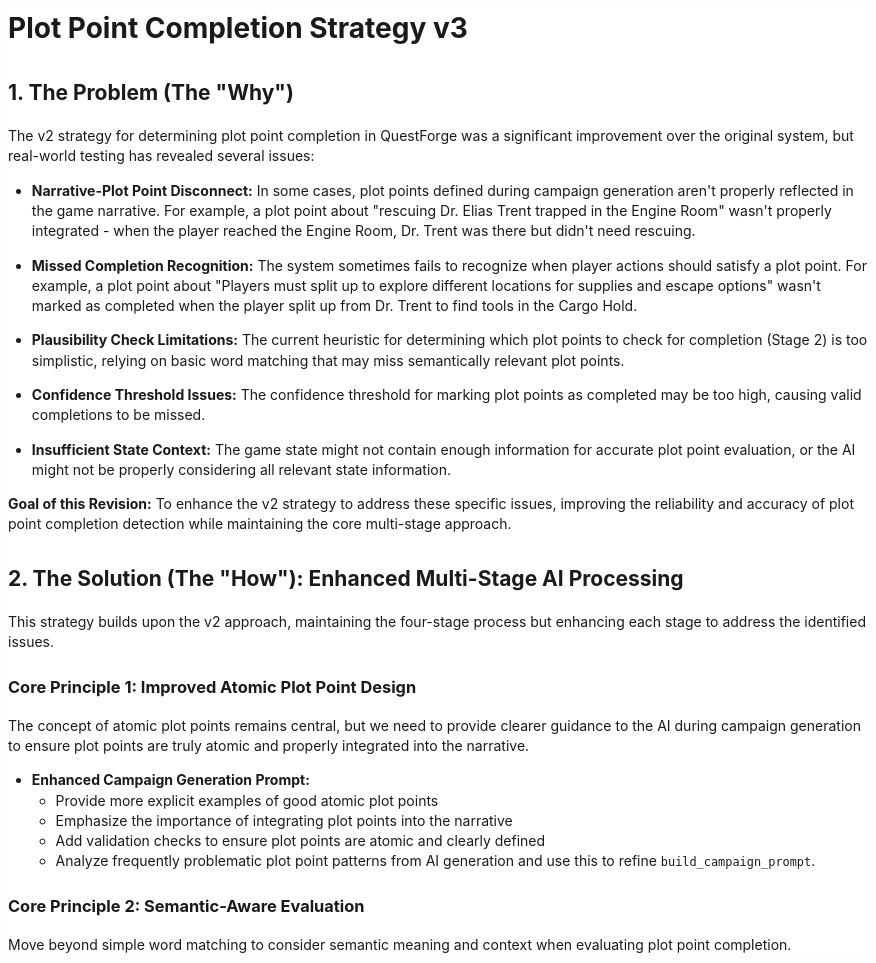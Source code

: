 # Plot Point Completion Strategy v3

## 1. The Problem (The "Why")

The v2 strategy for determining plot point completion in QuestForge was a significant improvement over the original system, but real-world testing has revealed several issues:

*   **Narrative-Plot Point Disconnect:** In some cases, plot points defined during campaign generation aren't properly reflected in the game narrative. For example, a plot point about "rescuing Dr. Elias Trent trapped in the Engine Room" wasn't properly integrated - when the player reached the Engine Room, Dr. Trent was there but didn't need rescuing.

*   **Missed Completion Recognition:** The system sometimes fails to recognize when player actions should satisfy a plot point. For example, a plot point about "Players must split up to explore different locations for supplies and escape options" wasn't marked as completed when the player split up from Dr. Trent to find tools in the Cargo Hold.

*   **Plausibility Check Limitations:** The current heuristic for determining which plot points to check for completion (Stage 2) is too simplistic, relying on basic word matching that may miss semantically relevant plot points.

*   **Confidence Threshold Issues:** The confidence threshold for marking plot points as completed may be too high, causing valid completions to be missed.

*   **Insufficient State Context:** The game state might not contain enough information for accurate plot point evaluation, or the AI might not be properly considering all relevant state information.

**Goal of this Revision:** To enhance the v2 strategy to address these specific issues, improving the reliability and accuracy of plot point completion detection while maintaining the core multi-stage approach.

## 2. The Solution (The "How"): Enhanced Multi-Stage AI Processing

This strategy builds upon the v2 approach, maintaining the four-stage process but enhancing each stage to address the identified issues.

### Core Principle 1: Improved Atomic Plot Point Design

The concept of atomic plot points remains central, but we need to provide clearer guidance to the AI during campaign generation to ensure plot points are truly atomic and properly integrated into the narrative.

*   **Enhanced Campaign Generation Prompt:**
    *   Provide more explicit examples of good atomic plot points
    *   Emphasize the importance of integrating plot points into the narrative
    *   Add validation checks to ensure plot points are atomic and clearly defined
    *   Analyze frequently problematic plot point patterns from AI generation and use this to refine `build_campaign_prompt`.

### Core Principle 2: Semantic-Aware Evaluation

Move beyond simple word matching to consider semantic meaning and context when evaluating plot point completion.
